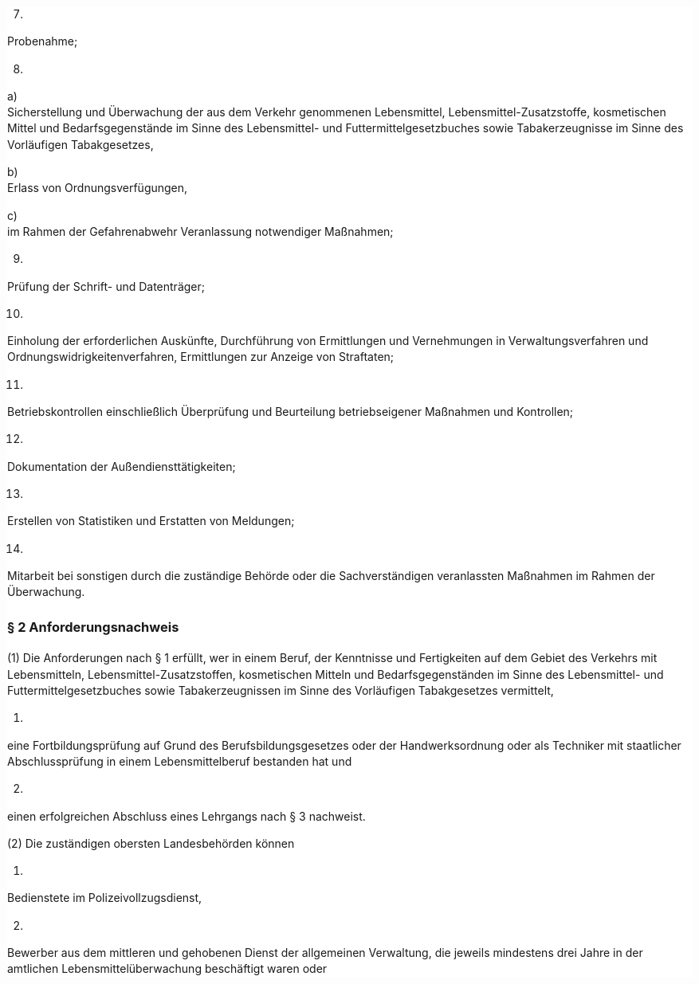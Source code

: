 7.  
Probenahme;

8.  
a)  
Sicherstellung und Überwachung der aus dem Verkehr genommenen Lebensmittel, Lebensmittel-Zusatzstoffe, kosmetischen Mittel und Bedarfsgegenstände im Sinne des Lebensmittel- und Futtermittelgesetzbuches sowie Tabakerzeugnisse im Sinne des Vorläufigen Tabakgesetzes,

b)  
Erlass von Ordnungsverfügungen,

c)  
im Rahmen der Gefahrenabwehr Veranlassung notwendiger Maßnahmen;

9.  
Prüfung der Schrift- und Datenträger;

10.  
Einholung der erforderlichen Auskünfte, Durchführung von Ermittlungen und Vernehmungen in Verwaltungsverfahren und Ordnungswidrigkeitenverfahren, Ermittlungen zur Anzeige von Straftaten;

11.  
Betriebskontrollen einschließlich Überprüfung und Beurteilung betriebseigener Maßnahmen und Kontrollen;

12.  
Dokumentation der Außendiensttätigkeiten;

13.  
Erstellen von Statistiken und Erstatten von Meldungen;

14.  
Mitarbeit bei sonstigen durch die zuständige Behörde oder die Sachverständigen veranlassten Maßnahmen im Rahmen der Überwachung.

### § 2 Anforderungsnachweis

(1) Die Anforderungen nach § 1 erfüllt, wer in einem Beruf, der Kenntnisse und Fertigkeiten auf dem Gebiet des Verkehrs mit Lebensmitteln, Lebensmittel-Zusatzstoffen, kosmetischen Mitteln und Bedarfsgegenständen im Sinne des Lebensmittel- und Futtermittelgesetzbuches sowie Tabakerzeugnissen im Sinne des Vorläufigen Tabakgesetzes vermittelt,

1.  
eine Fortbildungsprüfung auf Grund des Berufsbildungsgesetzes oder der Handwerksordnung oder als Techniker mit staatlicher Abschlussprüfung in einem Lebensmittelberuf bestanden hat und

2.  
einen erfolgreichen Abschluss eines Lehrgangs nach § 3 nachweist.

(2) Die zuständigen obersten Landesbehörden können

1.  
Bedienstete im Polizeivollzugsdienst,

2.  
Bewerber aus dem mittleren und gehobenen Dienst der allgemeinen Verwaltung, die jeweils mindestens drei Jahre in der amtlichen Lebensmittelüberwachung beschäftigt waren oder
